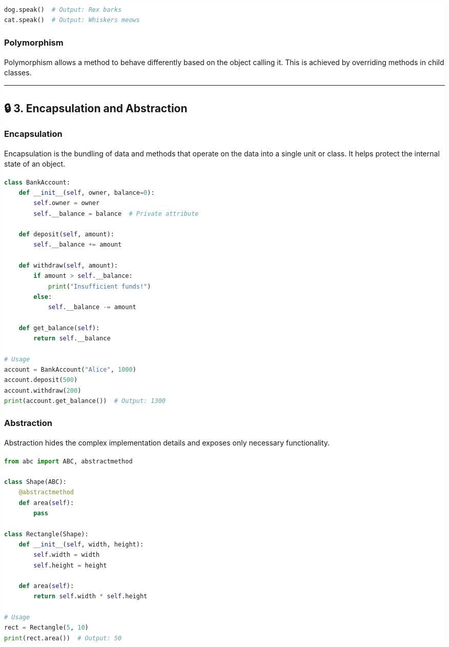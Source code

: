 ```python
dog.speak()  # Output: Rex barks
cat.speak()  # Output: Whiskers meows
```

### Polymorphism
Polymorphism allows a method to behave differently based on the object calling it. This is achieved by overriding methods in child classes.

---

## 🔒 **3. Encapsulation and Abstraction**

### Encapsulation
Encapsulation is the bundling of data and methods that operate on the data into a single unit or class. It helps protect the internal state of an object.

```python
class BankAccount:
    def __init__(self, owner, balance=0):
        self.owner = owner
        self.__balance = balance  # Private attribute

    def deposit(self, amount):
        self.__balance += amount

    def withdraw(self, amount):
        if amount > self.__balance:
            print("Insufficient funds!")
        else:
            self.__balance -= amount

    def get_balance(self):
        return self.__balance

# Usage
account = BankAccount("Alice", 1000)
account.deposit(500)
account.withdraw(200)
print(account.get_balance())  # Output: 1300
```

### Abstraction
Abstraction hides the complex implementation details and exposes only necessary functionality.

```python
from abc import ABC, abstractmethod

class Shape(ABC):
    @abstractmethod
    def area(self):
        pass

class Rectangle(Shape):
    def __init__(self, width, height):
        self.width = width
        self.height = height

    def area(self):
        return self.width * self.height

# Usage
rect = Rectangle(5, 10)
print(rect.area())  # Output: 50
```